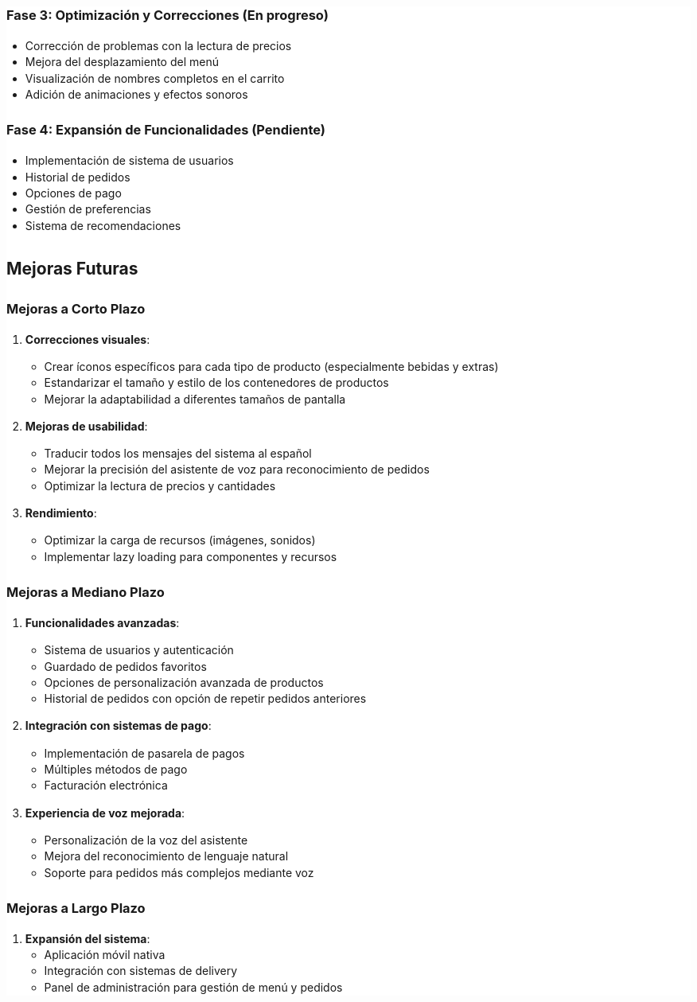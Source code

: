 ### Fase 3: Optimización y Correcciones (En progreso)
- Corrección de problemas con la lectura de precios
- Mejora del desplazamiento del menú
- Visualización de nombres completos en el carrito
- Adición de animaciones y efectos sonoros

### Fase 4: Expansión de Funcionalidades (Pendiente)
- Implementación de sistema de usuarios
- Historial de pedidos
- Opciones de pago
- Gestión de preferencias
- Sistema de recomendaciones

## Mejoras Futuras

### Mejoras a Corto Plazo
1. **Correcciones visuales**:
   - Crear íconos específicos para cada tipo de producto (especialmente bebidas y extras)
   - Estandarizar el tamaño y estilo de los contenedores de productos
   - Mejorar la adaptabilidad a diferentes tamaños de pantalla

2. **Mejoras de usabilidad**:
   - Traducir todos los mensajes del sistema al español
   - Mejorar la precisión del asistente de voz para reconocimiento de pedidos
   - Optimizar la lectura de precios y cantidades

3. **Rendimiento**:
   - Optimizar la carga de recursos (imágenes, sonidos)
   - Implementar lazy loading para componentes y recursos

### Mejoras a Mediano Plazo
1. **Funcionalidades avanzadas**:
   - Sistema de usuarios y autenticación
   - Guardado de pedidos favoritos
   - Opciones de personalización avanzada de productos
   - Historial de pedidos con opción de repetir pedidos anteriores

2. **Integración con sistemas de pago**:
   - Implementación de pasarela de pagos
   - Múltiples métodos de pago
   - Facturación electrónica

3. **Experiencia de voz mejorada**:
   - Personalización de la voz del asistente
   - Mejora del reconocimiento de lenguaje natural
   - Soporte para pedidos más complejos mediante voz

### Mejoras a Largo Plazo
1. **Expansión del sistema**:
   - Aplicación móvil nativa
   - Integración con sistemas de delivery
   - Panel de administración para gestión de menú y pedidos
